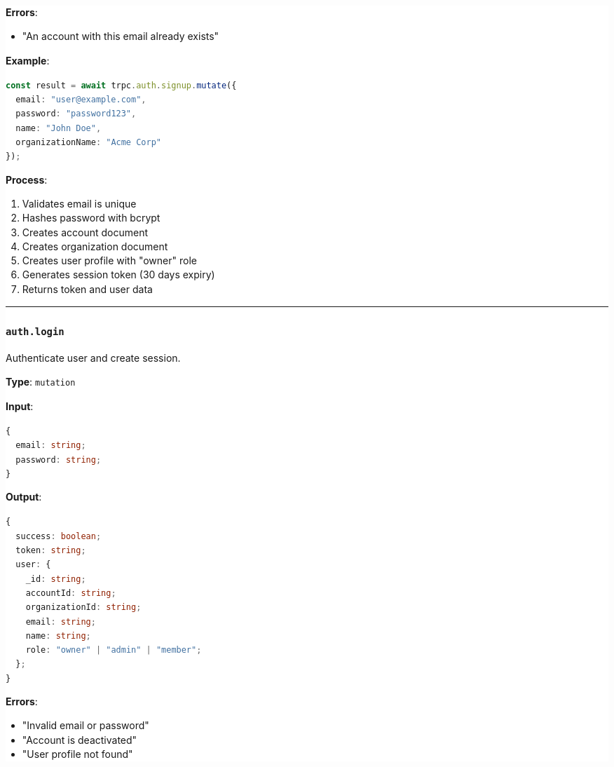 **Errors**:
- "An account with this email already exists"

**Example**:
```typescript
const result = await trpc.auth.signup.mutate({
  email: "user@example.com",
  password: "password123",
  name: "John Doe",
  organizationName: "Acme Corp"
});
```

**Process**:
1. Validates email is unique
2. Hashes password with bcrypt
3. Creates account document
4. Creates organization document
5. Creates user profile with "owner" role
6. Generates session token (30 days expiry)
7. Returns token and user data

---

### `auth.login`

Authenticate user and create session.

**Type**: `mutation`

**Input**:
```typescript
{
  email: string;
  password: string;
}
```

**Output**:
```typescript
{
  success: boolean;
  token: string;
  user: {
    _id: string;
    accountId: string;
    organizationId: string;
    email: string;
    name: string;
    role: "owner" | "admin" | "member";
  };
}
```

**Errors**:
- "Invalid email or password"
- "Account is deactivated"
- "User profile not found"
